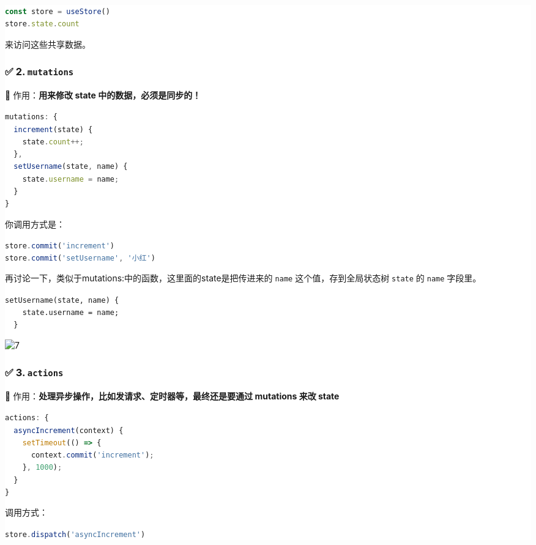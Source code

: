 ```javascript
const store = useStore()
store.state.count
```

来访问这些共享数据。

### ✅ 2. `mutations`

🔹 作用：**用来修改 state 中的数据，必须是同步的！**

```javascript
mutations: {
  increment(state) {
    state.count++;
  },
  setUsername(state, name) {
    state.username = name;
  }
}
```

你调用方式是：

```javascript
store.commit('increment')
store.commit('setUsername', '小红')
```

再讨论一下，类似于mutations:中的函数，这里面的state是把传进来的 `name` 这个值，存到全局状态树 `state` 的 `name` 字段里。

```
setUsername(state, name) {
    state.username = name;
  }
```

![7](C:\Users\30816\OneDrive\桌面\Springoot项目笔记\image\7.png)

### ✅ 3. `actions`

🔹 作用：**处理异步操作，比如发请求、定时器等，最终还是要通过 mutations 来改 state**

```javascript
actions: {
  asyncIncrement(context) {
    setTimeout(() => {
      context.commit('increment');
    }, 1000);
  }
}
```

调用方式：

```javascript
store.dispatch('asyncIncrement')
```
